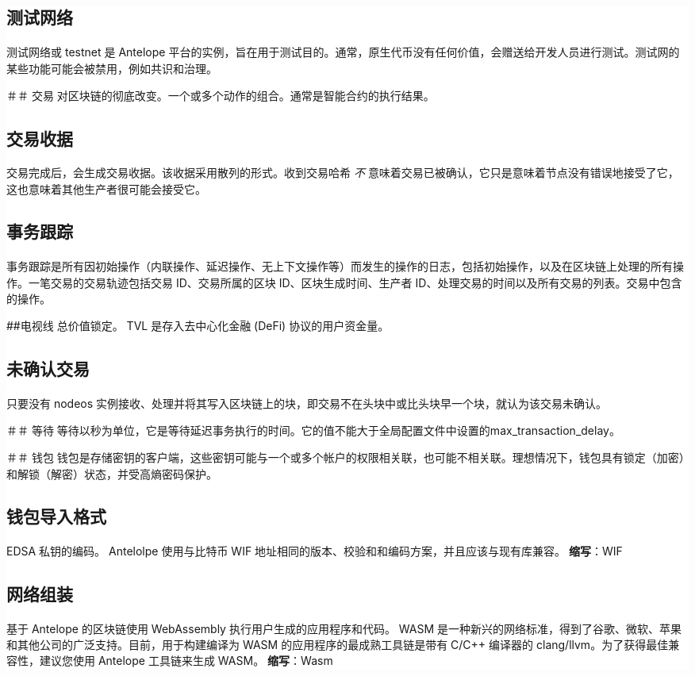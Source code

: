 ## 测试网络
测试网络或 testnet 是 Antelope 平台的实例，旨在用于测试目的。通常，原生代币没有任何价值，会赠送给开发人员进行测试。测试网的某些功能可能会被禁用，例如共识和治理。

＃＃ 交易
对区块链的彻底改变。一个或多个动作的组合。通常是智能合约的执行结果。

## 交易收据
交易完成后，会生成交易收据。该收据采用散列的形式。收到交易哈希 *不* 意味着交易已被确认，它只是意味着节点没有错误地接受了它，这也意味着其他生产者很可能会接受它。

## 事务跟踪
事务跟踪是所有因初始操作（内联操作、延迟操作、无上下文操作等）而发生的操作的日志，包括初始操作，以及在区块链上处理的所有操作。一笔交易的交易轨迹包括交易 ID、交易所属的区块 ID、区块生成时间、生产者 ID、处理交易的时间以及所有交易的列表。交易中包含的操作。

##电视线
总价值锁定。 TVL 是存入去中心化金融 (DeFi) 协议的用户资金量。

## 未确认交易
只要没有 nodeos 实例接收、处理并将其写入区块链上的块，即交易不在头块中或比头块早一个块，就认为该交易未确认。

＃＃ 等待
等待以秒为单位，它是等待延迟事务执行的时间。它的值不能大于全局配置文件中设置的max_transaction_delay。

＃＃ 钱包
钱包是存储密钥的客户端，这些密钥可能与一个或多个帐户的权限相关联，也可能不相关联。理想情况下，钱包具有锁定（加密）和解锁（解密）状态，并受高熵密码保护。

## 钱包导入格式
EDSA 私钥的编码。 Antelolpe 使用与比特币 WIF 地址相同的版本、校验和和编码方案，并且应该与现有库兼容。
**缩写**：WIF

## 网络组装
基于 Antelope 的区块链使用 WebAssembly 执行用户生成的应用程序和代码。 WASM 是一种新兴的网络标准，得到了谷歌、微软、苹果和其他公司的广泛支持。目前，用于构建编译为 WASM 的应用程序的最成熟工具链是带有 C/C++ 编译器的 clang/llvm。为了获得最佳兼容性，建议您使用 Antelope 工具链来生成 WASM。
**缩写**：Wasm

